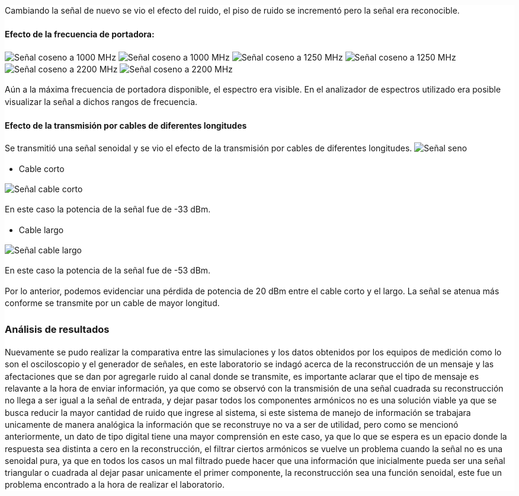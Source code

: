 Cambiando la señal de nuevo se vio el efecto del ruido, el piso de ruido se incrementó pero la señal era reconocible.

#### Efecto de la frecuencia de portadora:
<img src="https://github.com/user-attachments/assets/3c4198d7-e371-4cd0-aa98-95d1c3ca3f59" alt="Señal coseno a 1000 MHz" width="460">
<img src="https://github.com/user-attachments/assets/49405053-8213-42aa-867d-fb59bc2acee5" alt="Señal coseno a 1000 MHz" width="340">

<img src="https://github.com/user-attachments/assets/6e60d575-243f-4ae5-a1ae-38bbe002deb4" alt="Señal coseno a 1250 MHz" width="460">
<img src="https://github.com/user-attachments/assets/1a6eed68-eb6d-4dee-902f-c67b9361e0cc" alt="Señal coseno a 1250 MHz" width="340">

<img src="https://github.com/user-attachments/assets/fe13f13e-e5de-4918-960e-ff132cb9a723" alt="Señal coseno a 2200 MHz" width="460">
<img src="https://github.com/user-attachments/assets/23583d6c-341d-43cb-bf54-6e31b399dd61" alt="Señal coseno a 2200 MHz" width="340">

Aún a la máxima frecuencia de portadora disponible, el espectro era visible. En el analizador de espectros utilizado era posible visualizar la señal a dichos rangos de frecuencia.

#### Efecto de la transmisión por cables de diferentes longitudes
Se transmitió una señal senoidal y se vio el efecto de la transmisión por cables de diferentes longitudes.
<img src="https://github.com/user-attachments/assets/3843ea8e-70a2-4d78-9fcf-055f71246360" alt="Señal seno" width="600">

- Cable corto
<img src="https://github.com/user-attachments/assets/5619d50c-8067-4f94-9e70-2b1747bcbdbe" alt="Señal cable corto" width="400">

En este caso la potencia de la señal fue de -33 dBm.

- Cable largo
<img src="https://github.com/user-attachments/assets/4db5a0f7-8596-4308-8c46-6889fa356e90" alt="Señal cable largo" width="400">

En este caso la potencia de la señal fue de -53 dBm.

Por lo anterior, podemos evidenciar una pérdida de potencia de 20 dBm entre el cable corto y el largo. La señal se atenua más conforme se transmite por un cable de mayor longitud.

### Análisis de resultados 
Nuevamente se pudo realizar la comparativa entre las simulaciones y los datos obtenidos por los equipos de medición como lo son el osciloscopio y el generador de señales, en este laboratorio se indagó acerca de la reconstrucción de un mensaje y las afectaciones que se dan por agregarle ruido al canal donde se transmite, es importante aclarar que el tipo de mensaje es relavante a la hora de enviar información, ya que como se observó con la transmisión de una señal cuadrada su reconstrucción no llega a ser igual a la señal de entrada, y dejar pasar todos los componentes armónicos no es una solución viable ya que se busca reducir la mayor cantidad de ruido que ingrese al sistema, si este sistema de manejo de información se trabajara unicamente de manera analógica la información que se reconstruye no va a ser de utilidad, pero como se mencionó anteriormente, un dato de tipo digital tiene una mayor comprensión en este caso, ya que lo que se espera es un epacio donde la respuesta sea distinta a cero en la reconstrucción, el filtrar ciertos armónicos se vuelve un problema cuando la señal no es una senoidal pura, ya que en todos los casos un mal filtrado puede hacer que una información que inicialmente pueda ser una señal triangular o cuadrada al dejar pasar unicamente el primer componente, la reconstrucción sea una función senoidal, este fue un problema encontrado a la hora de realizar el laboratorio.
